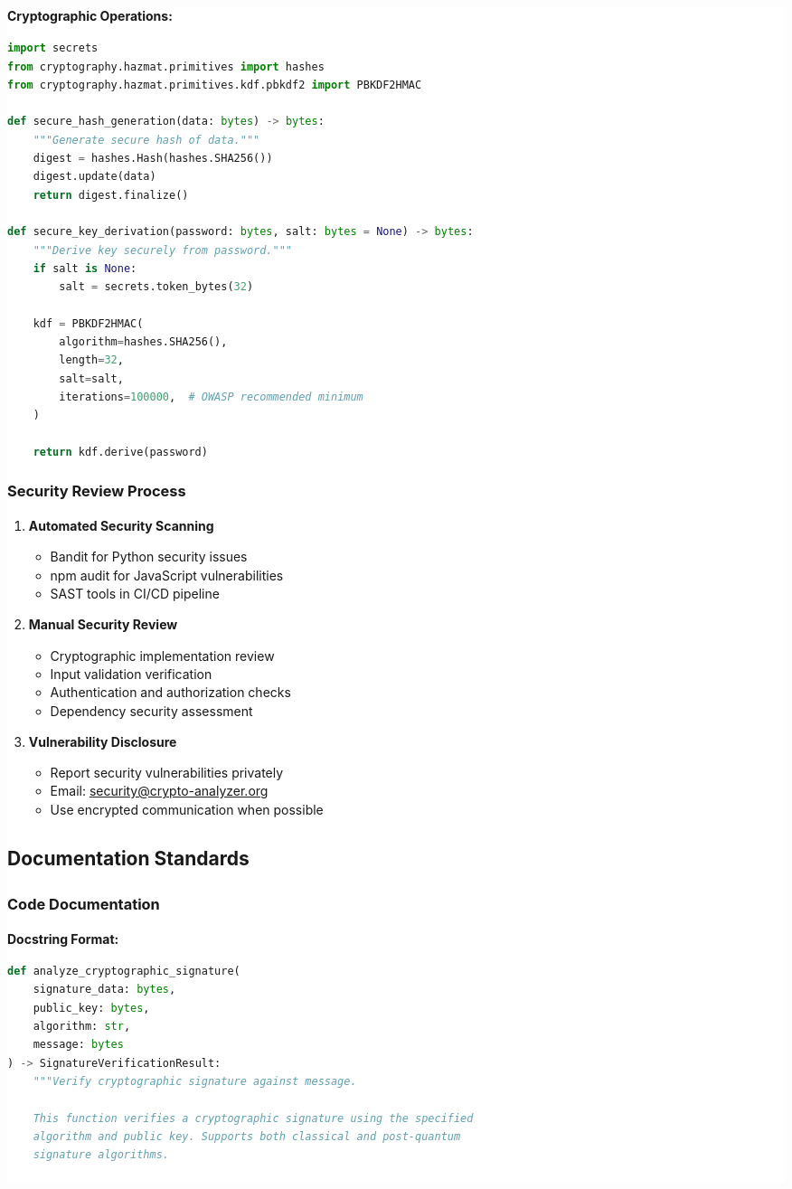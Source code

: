 ```python
```

**Cryptographic Operations:**
```python
import secrets
from cryptography.hazmat.primitives import hashes
from cryptography.hazmat.primitives.kdf.pbkdf2 import PBKDF2HMAC

def secure_hash_generation(data: bytes) -> bytes:
    """Generate secure hash of data."""
    digest = hashes.Hash(hashes.SHA256())
    digest.update(data)
    return digest.finalize()

def secure_key_derivation(password: bytes, salt: bytes = None) -> bytes:
    """Derive key securely from password."""
    if salt is None:
        salt = secrets.token_bytes(32)
    
    kdf = PBKDF2HMAC(
        algorithm=hashes.SHA256(),
        length=32,
        salt=salt,
        iterations=100000,  # OWASP recommended minimum
    )
    
    return kdf.derive(password)
```

### Security Review Process

1. **Automated Security Scanning**
   - Bandit for Python security issues
   - npm audit for JavaScript vulnerabilities
   - SAST tools in CI/CD pipeline

2. **Manual Security Review**
   - Cryptographic implementation review
   - Input validation verification
   - Authentication and authorization checks
   - Dependency security assessment

3. **Vulnerability Disclosure**
   - Report security vulnerabilities privately
   - Email: security@crypto-analyzer.org
   - Use encrypted communication when possible

## Documentation Standards

### Code Documentation

**Docstring Format:**
```python
def analyze_cryptographic_signature(
    signature_data: bytes,
    public_key: bytes,
    algorithm: str,
    message: bytes
) -> SignatureVerificationResult:
    """Verify cryptographic signature against message.
    
    This function verifies a cryptographic signature using the specified
    algorithm and public key. Supports both classical and post-quantum
    signature algorithms.
    
```